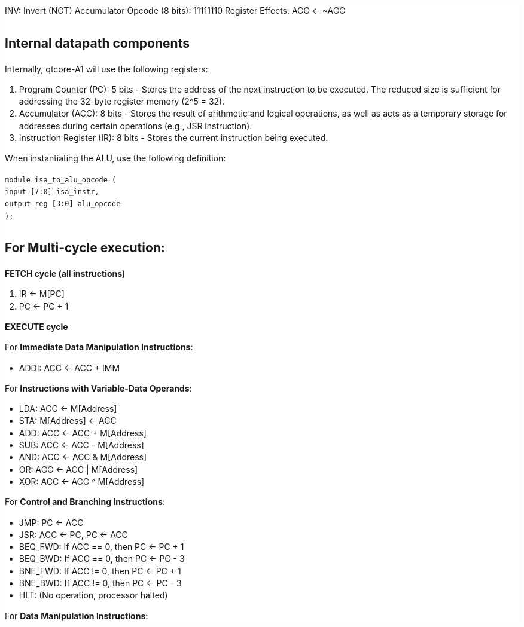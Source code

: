 INV: Invert (NOT) Accumulator
Opcode (8 bits): 11111110
Register Effects: ACC <- ~ACC

## Internal datapath components

Internally, qtcore-A1 will use the following registers:

1. Program Counter (PC): 5 bits - Stores the address of the next instruction to be executed. The reduced size is sufficient for addressing the 32-byte register memory (2^5 = 32).
2. Accumulator (ACC): 8 bits - Stores the result of arithmetic and logical operations, as well as acts as a temporary storage for addresses during certain operations (e.g., JSR instruction).
3. Instruction Register (IR): 8 bits - Stores the current instruction being executed.

When instantiating the ALU, use the following definition:
```
module isa_to_alu_opcode (
input [7:0] isa_instr,
output reg [3:0] alu_opcode
);
```

## For Multi-cycle execution:

**FETCH cycle (all instructions)**

1. IR <- M[PC]
2. PC <- PC + 1

**EXECUTE cycle**

For **Immediate Data Manipulation Instructions**:

* ADDI: ACC <- ACC + IMM

For **Instructions with Variable-Data Operands**:

* LDA: ACC <- M[Address]
* STA: M[Address] <- ACC
* ADD: ACC <- ACC + M[Address]
* SUB: ACC <- ACC - M[Address]
* AND: ACC <- ACC & M[Address]
* OR: ACC <- ACC | M[Address]
* XOR: ACC <- ACC ^ M[Address]

For **Control and Branching Instructions**:

* JMP: PC <- ACC
* JSR: ACC <- PC, PC <- ACC
* BEQ_FWD: If ACC == 0, then PC <- PC + 1
* BEQ_BWD: If ACC == 0, then PC <- PC - 3
* BNE_FWD: If ACC != 0, then PC <- PC + 1
* BNE_BWD: If ACC != 0, then PC <- PC - 3
* HLT: (No operation, processor halted)

For **Data Manipulation Instructions**:
